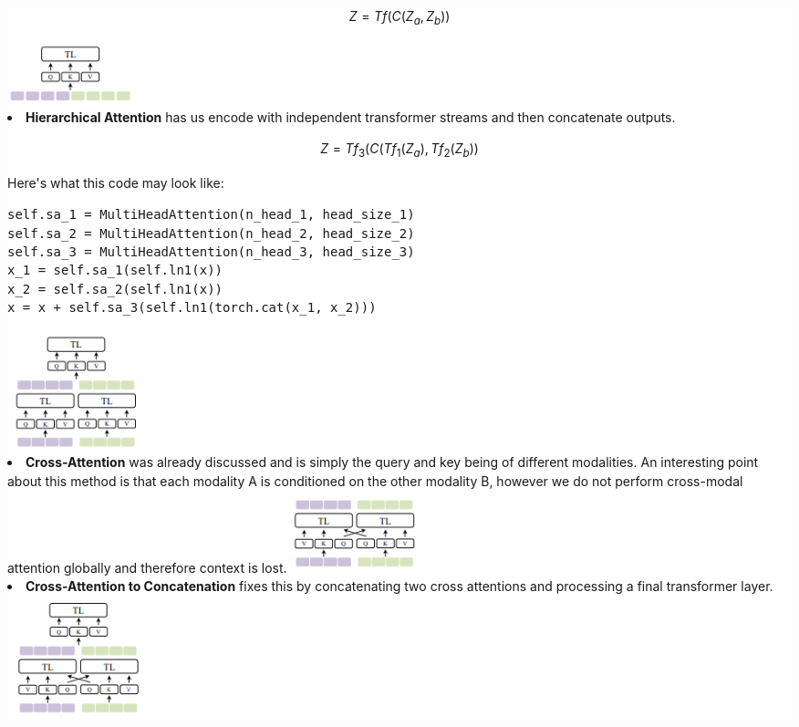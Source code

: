 $$Z=Tf(C(Z_{a},Z_{b}))$$

<img src="https://raw.githubusercontent.com/AlexDewey/AlexDeweyBlog/main/_posts/images/MMTransformer/6.png" alt="Alt Text">
</li>
<li>
<b>Hierarchical Attention</b> has us encode with independent transformer streams and then concatenate outputs.

$$Z=Tf_{3}(C(Tf_{1}(Z_{a}),Tf_{2}(Z_{b}))$$

Here's what this code may look like:

<pre>
self.sa_1 = MultiHeadAttention(n_head_1, head_size_1)
self.sa_2 = MultiHeadAttention(n_head_2, head_size_2)
self.sa_3 = MultiHeadAttention(n_head_3, head_size_3)
x_1 = self.sa_1(self.ln1(x))
x_2 = self.sa_2(self.ln1(x))
x = x + self.sa_3(self.ln1(torch.cat(x_1, x_2)))
</pre>

<img src="https://raw.githubusercontent.com/AlexDewey/AlexDeweyBlog/main/_posts/images/MMTransformer/7.png" alt="Alt Text">
</li>

<li><b>Cross-Attention</b> was already discussed and is simply the query and key being of different modalities. An interesting point about this method is that each modality A is conditioned on the other modality B, however we do not perform cross-modal attention globally and therefore context is lost.

<img src="https://raw.githubusercontent.com/AlexDewey/AlexDeweyBlog/main/_posts/images/MMTransformer/8.png" alt="Alt Text">

</li>

<li><b>Cross-Attention to Concatenation</b> fixes this by concatenating two cross attentions and processing a final transformer layer.

<img src="https://raw.githubusercontent.com/AlexDewey/AlexDeweyBlog/main/_posts/images/MMTransformer/9.png" alt="Alt Text">
</li>
</ul>
